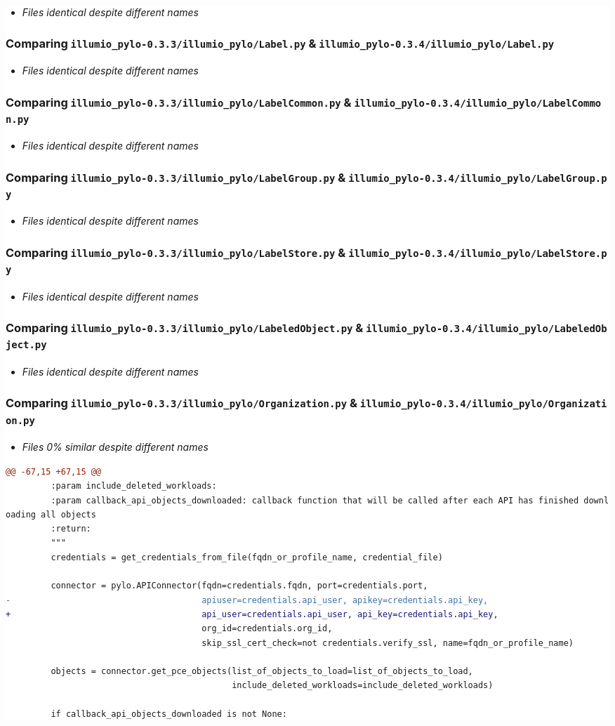 * *Files identical despite different names*

### Comparing `illumio_pylo-0.3.3/illumio_pylo/Label.py` & `illumio_pylo-0.3.4/illumio_pylo/Label.py`

 * *Files identical despite different names*

### Comparing `illumio_pylo-0.3.3/illumio_pylo/LabelCommon.py` & `illumio_pylo-0.3.4/illumio_pylo/LabelCommon.py`

 * *Files identical despite different names*

### Comparing `illumio_pylo-0.3.3/illumio_pylo/LabelGroup.py` & `illumio_pylo-0.3.4/illumio_pylo/LabelGroup.py`

 * *Files identical despite different names*

### Comparing `illumio_pylo-0.3.3/illumio_pylo/LabelStore.py` & `illumio_pylo-0.3.4/illumio_pylo/LabelStore.py`

 * *Files identical despite different names*

### Comparing `illumio_pylo-0.3.3/illumio_pylo/LabeledObject.py` & `illumio_pylo-0.3.4/illumio_pylo/LabeledObject.py`

 * *Files identical despite different names*

### Comparing `illumio_pylo-0.3.3/illumio_pylo/Organization.py` & `illumio_pylo-0.3.4/illumio_pylo/Organization.py`

 * *Files 0% similar despite different names*

```diff
@@ -67,15 +67,15 @@
         :param include_deleted_workloads:
         :param callback_api_objects_downloaded: callback function that will be called after each API has finished downloading all objects
         :return:
         """
         credentials = get_credentials_from_file(fqdn_or_profile_name, credential_file)
 
         connector = pylo.APIConnector(fqdn=credentials.fqdn, port=credentials.port,
-                                      apiuser=credentials.api_user, apikey=credentials.api_key,
+                                      api_user=credentials.api_user, api_key=credentials.api_key,
                                       org_id=credentials.org_id,
                                       skip_ssl_cert_check=not credentials.verify_ssl, name=fqdn_or_profile_name)
 
         objects = connector.get_pce_objects(list_of_objects_to_load=list_of_objects_to_load,
                                             include_deleted_workloads=include_deleted_workloads)
 
         if callback_api_objects_downloaded is not None:
```

